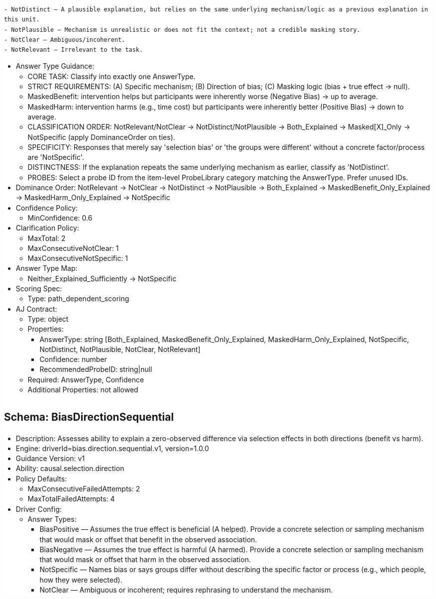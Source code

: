     - NotDistinct — A plausible explanation, but relies on the same underlying mechanism/logic as a previous explanation in this unit.
    - NotPlausible — Mechanism is unrealistic or does not fit the context; not a credible masking story.
    - NotClear — Ambiguous/incoherent.
    - NotRelevant — Irrelevant to the task.
  - Answer Type Guidance:
    - CORE TASK: Classify into exactly one AnswerType.
    - STRICT REQUIREMENTS: (A) Specific mechanism; (B) Direction of bias; (C) Masking logic (bias + true effect → null).
    - MaskedBenefit: intervention helps but participants were inherently worse (Negative Bias) → up to average.
    - MaskedHarm: intervention harms (e.g., time cost) but participants were inherently better (Positive Bias) → down to average.
    - CLASSIFICATION ORDER: NotRelevant/NotClear → NotDistinct/NotPlausible → Both_Explained → Masked[X]_Only → NotSpecific (apply DominanceOrder on ties).
    - SPECIFICITY: Responses that merely say 'selection bias' or 'the groups were different' without a concrete factor/process are 'NotSpecific'.
    - DISTINCTNESS: If the explanation repeats the same underlying mechanism as earlier, classify as 'NotDistinct'.
    - PROBES: Select a probe ID from the item-level ProbeLibrary category matching the AnswerType. Prefer unused IDs.
  - Dominance Order: NotRelevant → NotClear → NotDistinct → NotPlausible → Both_Explained → MaskedBenefit_Only_Explained → MaskedHarm_Only_Explained → NotSpecific
  - Confidence Policy:
    - MinConfidence: 0.6
  - Clarification Policy:
    - MaxTotal: 2
    - MaxConsecutiveNotClear: 1
    - MaxConsecutiveNotSpecific: 1
  - Answer Type Map:
    - Neither_Explained_Sufficiently → NotSpecific
- Scoring Spec:
  - Type: path_dependent_scoring
- AJ Contract:
  - Type: object
  - Properties:
    - AnswerType: string [Both_Explained, MaskedBenefit_Only_Explained, MaskedHarm_Only_Explained, NotSpecific, NotDistinct, NotPlausible, NotClear, NotRelevant]
    - Confidence: number
    - RecommendedProbeID: string|null
  - Required: AnswerType, Confidence
  - Additional Properties: not allowed

## Schema: BiasDirectionSequential
<a id="schema-biasdirectionsequential"></a>
- Description: Assesses ability to explain a zero-observed difference via selection effects in both directions (benefit vs harm).
- Engine: driverId=bias.direction.sequential.v1, version=1.0.0
- Guidance Version: v1
- Ability: causal.selection.direction
- Policy Defaults:
  - MaxConsecutiveFailedAttempts: 2
  - MaxTotalFailedAttempts: 4
- Driver Config:
  - Answer Types:
    - BiasPositive — Assumes the true effect is beneficial (A helped). Provide a concrete selection or sampling mechanism that would mask or offset that benefit in the observed association.
    - BiasNegative — Assumes the true effect is harmful (A harmed). Provide a concrete selection or sampling mechanism that would mask or offset that harm in the observed association.
    - NotSpecific — Names bias or says groups differ without describing the specific factor or process (e.g., which people, how they were selected).
    - NotClear — Ambiguous or incoherent; requires rephrasing to understand the mechanism.
